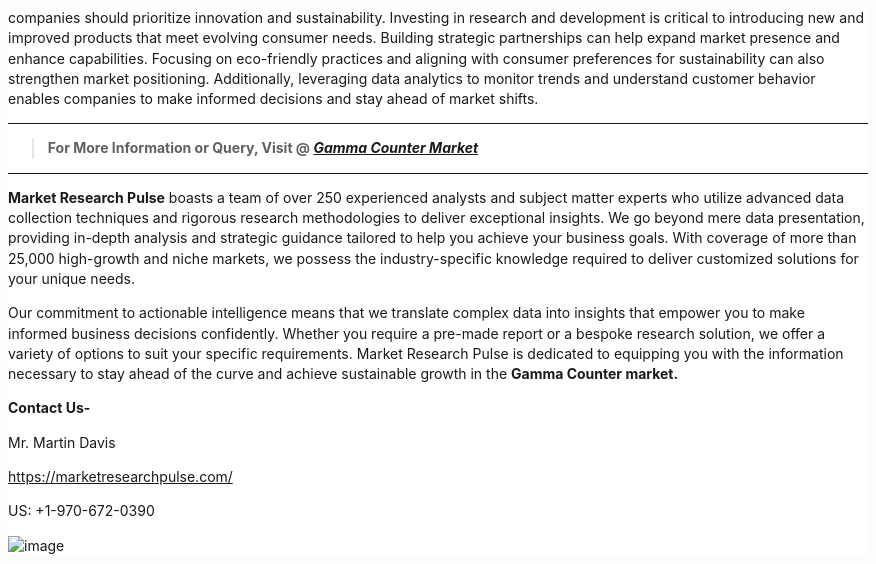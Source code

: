 companies should prioritize innovation and sustainability. Investing in research and development is critical to introducing new and improved products that meet evolving consumer needs. Building strategic partnerships can help expand market presence and enhance capabilities. Focusing on eco-friendly practices and aligning with consumer preferences for sustainability can also strengthen market positioning. Additionally, leveraging data analytics to monitor trends and understand customer behavior enables companies to make informed decisions and stay ahead of market shifts.</p><hr /><blockquote><p><strong>For More Information or Query, Visit @&nbsp;<em><a href="https://marketresearchpulse.com/report/73610/gamma-counter-market?utm_source=Linkedin&utm_medium=022">Gamma Counter Market</a></em></strong></p></blockquote><hr /><p><strong>Market Research Pulse</strong> boasts a team of over 250 experienced analysts and subject matter experts who utilize advanced data collection techniques and rigorous research methodologies to deliver exceptional insights. We go beyond mere data presentation, providing in-depth analysis and strategic guidance tailored to help you achieve your business goals. With coverage of more than 25,000 high-growth and niche markets, we possess the industry-specific knowledge required to deliver customized solutions for your unique needs.</p><p>Our commitment to actionable intelligence means that we translate complex data into insights that empower you to make informed business decisions confidently. Whether you require a pre-made report or a bespoke research solution, we offer a variety of options to suit your specific requirements. Market Research Pulse is dedicated to equipping you with the information necessary to stay ahead of the curve and achieve sustainable growth in the <strong>Gamma Counter market.</strong></p><p><strong>Contact Us-</strong></p><p>Mr. Martin Davis</p><p>https://marketresearchpulse.com/</p><p>US: +1-970-672-0390</p>
![image](https://github.com/user-attachments/assets/b8cb6c19-e4b7-4efd-8114-e057c4278a55)
